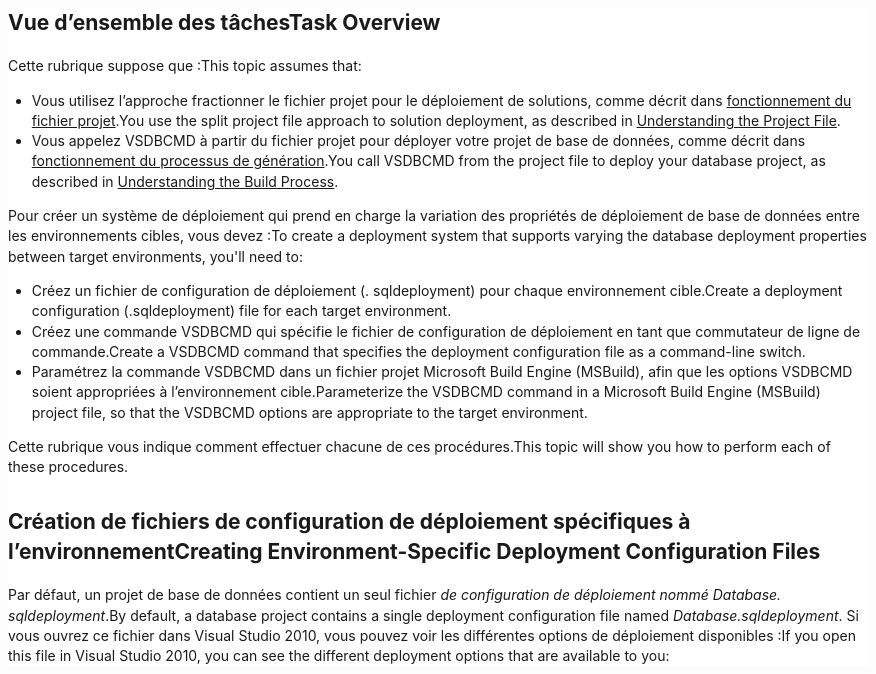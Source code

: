 ## <a name="task-overview"></a><span data-ttu-id="ce2b8-117">Vue d’ensemble des tâches</span><span class="sxs-lookup"><span data-stu-id="ce2b8-117">Task Overview</span></span>

<span data-ttu-id="ce2b8-118">Cette rubrique suppose que :</span><span class="sxs-lookup"><span data-stu-id="ce2b8-118">This topic assumes that:</span></span>

- <span data-ttu-id="ce2b8-119">Vous utilisez l’approche fractionner le fichier projet pour le déploiement de solutions, comme décrit dans [fonctionnement du fichier projet](../web-deployment-in-the-enterprise/understanding-the-project-file.md).</span><span class="sxs-lookup"><span data-stu-id="ce2b8-119">You use the split project file approach to solution deployment, as described in [Understanding the Project File](../web-deployment-in-the-enterprise/understanding-the-project-file.md).</span></span>
- <span data-ttu-id="ce2b8-120">Vous appelez VSDBCMD à partir du fichier projet pour déployer votre projet de base de données, comme décrit dans [fonctionnement du processus de génération](../web-deployment-in-the-enterprise/understanding-the-build-process.md).</span><span class="sxs-lookup"><span data-stu-id="ce2b8-120">You call VSDBCMD from the project file to deploy your database project, as described in [Understanding the Build Process](../web-deployment-in-the-enterprise/understanding-the-build-process.md).</span></span>

<span data-ttu-id="ce2b8-121">Pour créer un système de déploiement qui prend en charge la variation des propriétés de déploiement de base de données entre les environnements cibles, vous devez :</span><span class="sxs-lookup"><span data-stu-id="ce2b8-121">To create a deployment system that supports varying the database deployment properties between target environments, you'll need to:</span></span>

- <span data-ttu-id="ce2b8-122">Créez un fichier de configuration de déploiement (. sqldeployment) pour chaque environnement cible.</span><span class="sxs-lookup"><span data-stu-id="ce2b8-122">Create a deployment configuration (.sqldeployment) file for each target environment.</span></span>
- <span data-ttu-id="ce2b8-123">Créez une commande VSDBCMD qui spécifie le fichier de configuration de déploiement en tant que commutateur de ligne de commande.</span><span class="sxs-lookup"><span data-stu-id="ce2b8-123">Create a VSDBCMD command that specifies the deployment configuration file as a command-line switch.</span></span>
- <span data-ttu-id="ce2b8-124">Paramétrez la commande VSDBCMD dans un fichier projet Microsoft Build Engine (MSBuild), afin que les options VSDBCMD soient appropriées à l’environnement cible.</span><span class="sxs-lookup"><span data-stu-id="ce2b8-124">Parameterize the VSDBCMD command in a Microsoft Build Engine (MSBuild) project file, so that the VSDBCMD options are appropriate to the target environment.</span></span>

<span data-ttu-id="ce2b8-125">Cette rubrique vous indique comment effectuer chacune de ces procédures.</span><span class="sxs-lookup"><span data-stu-id="ce2b8-125">This topic will show you how to perform each of these procedures.</span></span>

## <a name="creating-environment-specific-deployment-configuration-files"></a><span data-ttu-id="ce2b8-126">Création de fichiers de configuration de déploiement spécifiques à l’environnement</span><span class="sxs-lookup"><span data-stu-id="ce2b8-126">Creating Environment-Specific Deployment Configuration Files</span></span>

<span data-ttu-id="ce2b8-127">Par défaut, un projet de base de données contient un seul fichier *de configuration de déploiement nommé Database. sqldeployment*.</span><span class="sxs-lookup"><span data-stu-id="ce2b8-127">By default, a database project contains a single deployment configuration file named *Database.sqldeployment*.</span></span> <span data-ttu-id="ce2b8-128">Si vous ouvrez ce fichier dans Visual Studio 2010, vous pouvez voir les différentes options de déploiement disponibles :</span><span class="sxs-lookup"><span data-stu-id="ce2b8-128">If you open this file in Visual Studio 2010, you can see the different deployment options that are available to you:</span></span>
